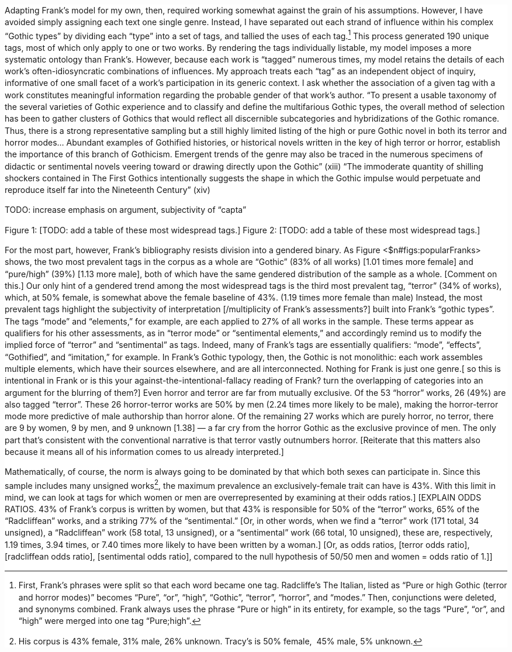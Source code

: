 Adapting Frank’s model for my own, then, required working somewhat against the grain of his assumptions. However, I have avoided simply assigning each text one single genre. Instead, I have separated out each strand of influence within his complex “Gothic types”  by dividing each “type” into a set of tags, and tallied the uses of each tag.[^cf25] This process generated 190 unique tags, most of which only apply to one or two works. By rendering the tags individually listable, my model imposes a more systematic ontology than Frank’s. However, because each work is “tagged” numerous times, my model retains the details of each work’s often-idiosyncratic combinations of influences. My approach treats each “tag” as an independent object of inquiry, informative of one small facet of a work’s participation in its generic context. I ask whether the association of a given tag with a work constitutes meaningful information regarding the probable gender of that work’s author.
“To present a usable taxonomy of the several varieties of Gothic experience and to classify and define the multifarious Gothic types, the overall method of selection has been to gather clusters of Gothics that would reflect all discernible subcategories and hybridizations of the Gothic romance. Thus, there is a strong representative sampling but a still highly limited listing of the high or pure Gothic novel in both its terror and horror modes… Abundant examples of Gothified histories, or historical novels written in the key of high terror or horror, establish the importance of this branch of Gothicism. Emergent trends of the genre may also be traced in the numerous specimens of didactic or sentimental novels veering toward or drawing directly upon the Gothic” (xiii) “The immoderate quantity of shilling shockers contained in The First Gothics intentionally suggests the shape in which the Gothic impulse would perpetuate and reproduce itself far into the Nineteenth Century” (xiv)

TODO: increase emphasis on argument, subjectivity of “capta”

Figure 1: [TODO: add a table of these most widespread tags.]
Figure 2: [TODO: add a table of these most widespread tags.]

For the most part, however, Frank’s bibliography resists division into a gendered binary. As Figure <$n#figs:popularFranks> shows, the two most prevalent tags in the corpus as a whole are “Gothic” (83% of all works) [1.01 times more female] and “pure/high” (39%) [1.13 more male], both of which have the same gendered distribution of the sample as a whole. [Comment on this.] Our only hint of a gendered trend among the most widespread tags is the third most prevalent tag, “terror” (34% of works), which, at 50% female, is somewhat above the female baseline of 43%. (1.19 times more female than male) Instead, the most prevalent tags highlight the subjectivity of interpretation [/multiplicity of Frank’s assessments?] built into Frank’s “gothic types”. The tags “mode” and “elements,” for example, are each applied to 27% of all works in the sample. These terms appear as qualifiers for his other assessments, as in “terror mode” or “sentimental elements,” and accordingly remind us to modify the implied force of “terror” and “sentimental” as tags. Indeed, many of Frank’s tags are essentially qualifiers: “mode”, “effects”, “Gothified”, and “imitation,” for example. In Frank’s Gothic typology, then, the Gothic is not monolithic: each work assembles multiple elements, which have their sources elsewhere, and are all interconnected. Nothing for Frank is just one genre.[ so this is intentional in Frank or is this your against-the-intentional-fallacy reading of Frank? turn the overlapping of categories into an argument for the blurring of them?]  Even horror and terror are far from mutually exclusive. Of the 53 “horror” works, 26 (49%) are also tagged “terror”. These 26 horror-terror works are 50% by men (2.24 times more likely to be male), making the horror-terror mode more predictive of male authorship than horror alone. Of the remaining 27 works which are purely horror, no terror, there are 9 by women, 9 by men, and 9 unknown [1.38] — a far cry from the horror Gothic as the exclusive province of men. The only part that’s consistent with the conventional narrative is that terror vastly outnumbers horror. [Reiterate that this matters also because it means all of his information comes to us already interpreted.]

Mathematically, of course, the norm is always going to be dominated by that which both sexes can participate in. Since this sample includes many unsigned works[^cf26], the maximum prevalence an exclusively-female trait can have is 43%. With this limit in mind, we can look at tags for which women or men are overrepresented by examining at their odds ratios.] [EXPLAIN ODDS RATIOS. 43% of Frank’s corpus is written by women, but that 43% is responsible for 50% of the “terror” works, 65% of the “Radcliffean” works, and a striking 77% of the “sentimental.” [Or, in other words, when we find a “terror” work (171 total, 34 unsigned), a “Radcliffean” work (58 total, 13 unsigned), or a “sentimental” work (66 total, 10 unsigned), these are, respectively, 1.19 times, 3.94 times, or 7.40 times more likely to have been written by a woman.] [Or, as odds ratios, [terror odds ratio], [radcliffean odds ratio], [sentimental odds ratio], compared to the null hypothesis of 50/50 men and women = odds ratio of 1.]]


[^cf1]: CITE SOMEBODY ABOUT THIS
[^cf2]: CITE: Title:
[^cf3]: a nod to Hans Robert Jauss’s “horizons of expectation”
[^cf4]: CITE Ledoux 3
[^cf5]: CITE The Gothic Novel and the Lingering Appeal of Romance p 479
[^cf6]: As in, for example, Robert Miles’ complex discussion of Male Gothic and Female Gothic “narrative grammars” (Ann Radcliffe: ‘The Great Enchantress’), which discusses the male gothic as a [sublime positionality of looking]
[^cf7]: [TODO: Ellen Moers, and some hint from her regarding the limits.] An attention to the diversity of women’s gothic writing is picking up steam. The Female Gothic: New Directions (2009), edited by Andrew Smith and Diana Wallace. Avril Horner’s and Sue Zlosnik’s Edinburgh Companion on Women and the Gothic (2016) [both do things].
[^cf8]: Emma Clery’s Women’s Gothic (2000). The Female Gothic: New Directions (2009). Wallace D (2013) *Female Gothic Histories*. Murphy P (2016) *The New Woman Gothic*. [TODO: Robert Miles, Alison Milbank]. Even Barbara Benedict’s “‘Male’ and ‘Female’ Novels?”, which questions the premise of gender division in its title, refers with assurance to “the subgenre of the female Gothic, which emphasized the uncertainties of perception that heroines suffer in an obscure, dangerous, patriarchal world”.⁠1
[^cf9]: CITE Ledoux 2
[^cf10]: CITE Ledoux 2
[^cf11]: CITE Ledoux 2
[^cf12]: Do I need to cite someone in a footnote here?
[^cf13]: Do I need to cite someone in a footnote here?
[^cf14]: CITE Heather Love, Thin Description, p. 404
[^cf15]: CITE Heather Love, Thin Description. p. 407
[^cf16]: CITE Love 377
[^cf17]: cite Drucker
[^cf18]: cite McCarty
[^cf19]: cite McCarty
[^cf20]: cite Ramsay
[^cf21]: cite Leah Price
[^cf22]: The two bibliographies’ treatments of Grenville Fletcher’s Rosalviva, Or, The Demon Dwarf, for example, serves as a useful illustration of their differences. Tracy’s summary is a litany of events: it begins matter-of-factly with the sentence “Leontini loves Viola di Morini, but she marries someone else,” and is equally unfazed when the titular “demon dwarf” arrives in the third act and when the dwarven appearance turns out to be false (51). Frank, in contrast, spends more than half his words on context, as in his first sentence: 
[^cf23]: Most of these are “unique” primarily from the point of view of a spreadsheet: “Domestic fiction (various Gothic elements)” and “Domestic fiction (intermittent Gothic elements),” for example, are distinguished only by a slight gradation of degree. But this interest in slight qualitative gradations is what distinguishes Frank’s model from Tracy’s.
[^cf24]: Indeed, the classifications are hardly even deterministic: The Mysteries of Ferney Castle is listed twice, once under each of its disputed authors, and receives a different Gothic type in each entry: (“Pure or high Gothic (terror mode)” at entry 188 by Robert Huish, and “Gothified history (Radcliffean imitation)” at entry 222 by G. Lambe).
[^cf25]: First, Frank’s phrases were split so that each word became one tag. Radcliffe’s The Italian, listed as “Pure or high Gothic (terror and horror modes)” becomes “Pure”, “or”, “high”, “Gothic”, “terror”, “horror”, and “modes.” Then, conjunctions were deleted, and synonyms combined. Frank always uses the phrase “Pure or high” in its entirety, for example, so the tags “Pure”, “or”, and “high” were merged into one tag “Pure;high”.
[^cf26]: His corpus is 43% female, 31% male, 26% unknown. Tracy’s is 50% female,  45% male, 5% unknown.
[^cf27]: if I WANT to say stuff about the sentimental, it can go in this footnote.
[^cf28]: Tracy has also written a thorough and informative dissertation, Patterns of Fear in the Gothic Novel, 1790-1830, but this is by no means widely read.
[^cf29]: Jerry C. Beasley
[^cf30]: cite Tracy 195
[^cf31]: cite tracy 195
[^cf32]: cite tracy 74
[^cf33]: Due to Tracy’s interest in uniqueness, 138 of the 208 motifs she indexes appear in fewer than 20 novels, and have thus been excluded from this study. Most motifs contain a number of sub-categories. In most cases, I further distilled each motif to its simplest form by ignoring these sub-categories. “Poison,” for example, is indexed with categories for “blade,” “chaplet,” “kiss,” “letter,” “orange,” “plant on grave,” and “sacrificial wine”, but I have elided these nuances in favor of a broader motif of “poison (all subcategories),” which applies to 30 novels. In cases where a sub-category contains more than 20 novels in and of itself, I have graphed that sub-category as if it were its own motif. “Death,” for example, is divided into the sub-categories “emotionally induced,” “pre-nuptial,” and “sad and/or pious,” of which both “emotionally induced” and “sad/pious” include more than 20 novels. Ultimately, the 70 key motifs generated 92 charts.
[^cf34]: I interpret a motif to be “distinctly male” if 60% or more of its authors are male.
[^cf35]: That is, the defining features of the Gothic which nonetheless struck Ann Tracy as singular enough to be worth indexing — castles, for example, might have topped this list, if they hadn’t been considered too common to index. However, convents, ghosts, and corpses were all indexed and thus in the running for defining motifs, but were insufficiently prevalent.
[^cf36]: cite Weka, credit Brian
[^cf37]: With Logistic — “ logistic regression - maps a real-valued input to the range 0 to 1”
[^cf38]: I am by no means immune to this temptation: I have written many [fascinating-to-me/persuasive] paragraphs which I finally, painfully, cut because I couldn’t really support the conclusion that they were true.
[^cf39]: Do I need a footnote giving examples of this trope? [TODO: cite a few folks who talk about subterranean passages / caves / secret doors as a Female Gothic trope.] [At its most biologically essentialist, X has even said “SOMETHING EXTRA ESSENTIALIST ABOUT SECRET CAVERNS”]
[^cf40]: This is, alas, not a remotely hypothetical example. Amazon ultimately discontinued the use of machine learning in evaluating job applications because it was simply too difficult to produce results which complied with laws forbidding discriminatory hiring practices. The incident was first reported in Reuters. Dastin, Jeffrey. “Amazon scraps secret AI recruiting tool that showed bias against women.” Reuters, Oct 9 2018. Accessed Dec 24 2018. https://www.reuters.com/article/us-amazon-com-jobs-automation-insight/amazon-scraps-secret-ai-recruiting-tool-that-showed-bias-against-women-idUSKCN1MK08G
[^cf41]: Miles R (2000) Ann Radcliffe and Matthew Lewis. In: Punter D (ed). A companion to the Gothic. Blackwell: Oxford.  WHAT PAGE?